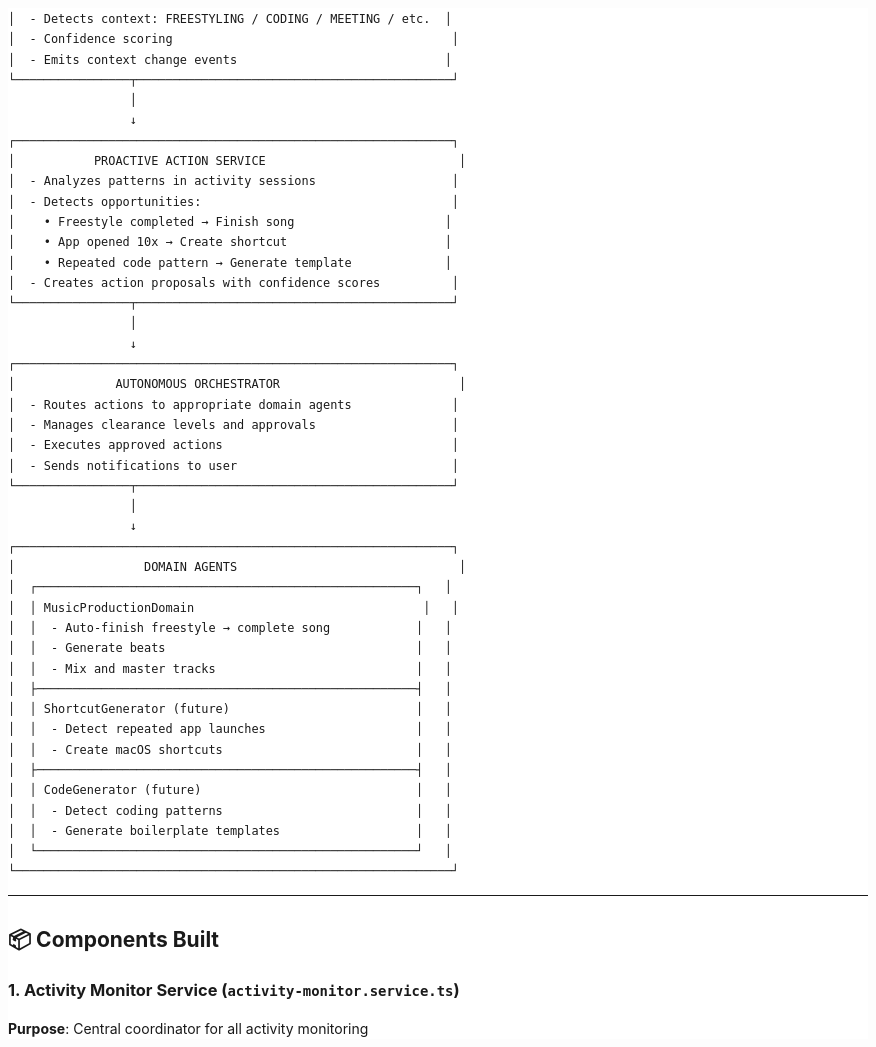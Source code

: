 ```
│  - Detects context: FREESTYLING / CODING / MEETING / etc.  │
│  - Confidence scoring                                       │
│  - Emits context change events                             │
└────────────────┬────────────────────────────────────────────┘
                 │
                 ↓
┌─────────────────────────────────────────────────────────────┐
│           PROACTIVE ACTION SERVICE                           │
│  - Analyzes patterns in activity sessions                   │
│  - Detects opportunities:                                   │
│    • Freestyle completed → Finish song                     │
│    • App opened 10x → Create shortcut                      │
│    • Repeated code pattern → Generate template             │
│  - Creates action proposals with confidence scores          │
└────────────────┬────────────────────────────────────────────┘
                 │
                 ↓
┌─────────────────────────────────────────────────────────────┐
│              AUTONOMOUS ORCHESTRATOR                         │
│  - Routes actions to appropriate domain agents              │
│  - Manages clearance levels and approvals                   │
│  - Executes approved actions                                │
│  - Sends notifications to user                              │
└────────────────┬────────────────────────────────────────────┘
                 │
                 ↓
┌─────────────────────────────────────────────────────────────┐
│                  DOMAIN AGENTS                               │
│  ┌─────────────────────────────────────────────────────┐   │
│  │ MusicProductionDomain                                │   │
│  │  - Auto-finish freestyle → complete song            │   │
│  │  - Generate beats                                   │   │
│  │  - Mix and master tracks                            │   │
│  ├─────────────────────────────────────────────────────┤   │
│  │ ShortcutGenerator (future)                          │   │
│  │  - Detect repeated app launches                     │   │
│  │  - Create macOS shortcuts                           │   │
│  ├─────────────────────────────────────────────────────┤   │
│  │ CodeGenerator (future)                              │   │
│  │  - Detect coding patterns                           │   │
│  │  - Generate boilerplate templates                   │   │
│  └─────────────────────────────────────────────────────┘   │
└─────────────────────────────────────────────────────────────┘
```

---

## 📦 Components Built

### 1. Activity Monitor Service (`activity-monitor.service.ts`)
**Purpose**: Central coordinator for all activity monitoring
